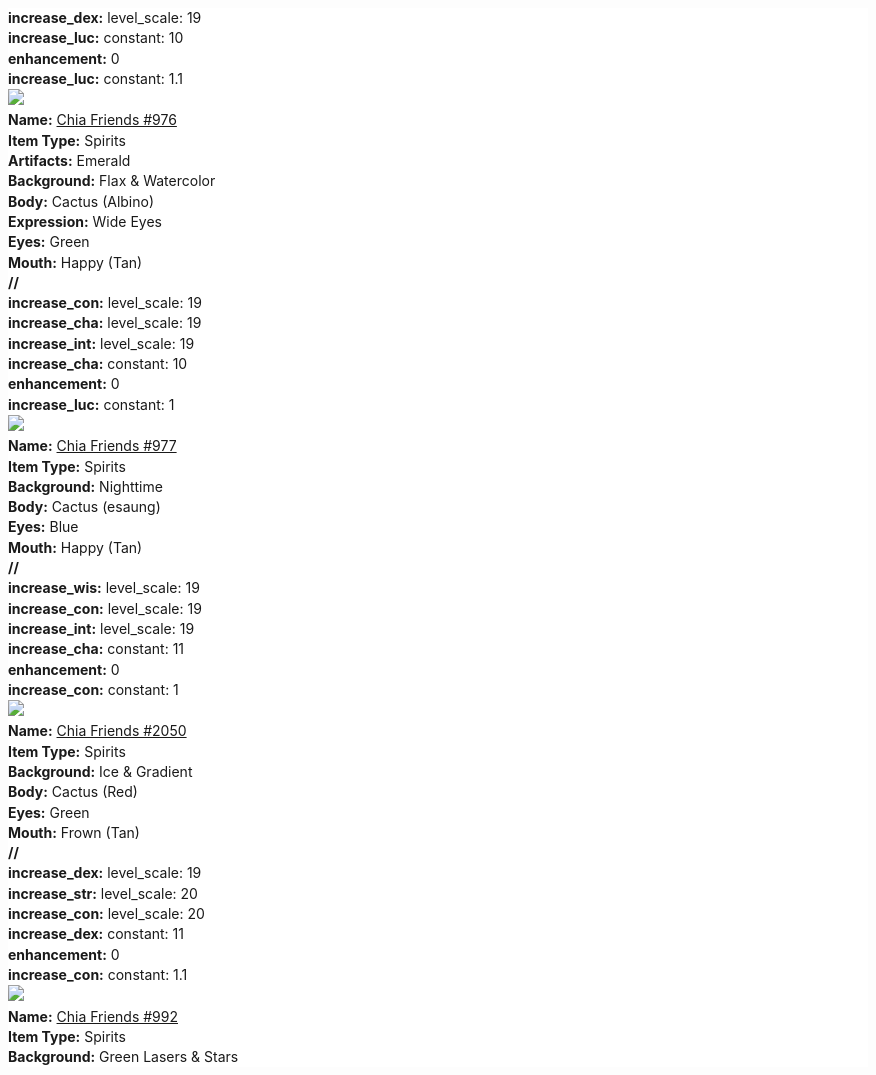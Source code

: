 <div><strong>increase_dex:</strong> level_scale: 19</div>
<div><strong>increase_luc:</strong> constant: 10</div>
<div><strong>enhancement:</strong> 0</div>
<div><strong>increase_luc:</strong> constant: 1.1</div>
</div>
<div class="item_thumbnail">
<a href="https://mintgarden.io/nfts/nft140vfrmyz52tymya0slln76pd5j6edwdv5s8803l5lpkq33tu8ehsts73ju"><img loading="lazy" src="https://assets.mainnet.mintgarden.io/thumbnails/8f7a7f2f771b6a66afd461dd241a7bf0c997f940bebb01eec1591478b1380320.png"></a>
<div><strong>Name:</strong> <a href="https://mintgarden.io/nfts/nft140vfrmyz52tymya0slln76pd5j6edwdv5s8803l5lpkq33tu8ehsts73ju">Chia Friends #976</a></div>
<div><strong>Item Type:</strong> Spirits</div>
<div><strong>Artifacts:</strong> Emerald</div>
<div><strong>Background:</strong> Flax & Watercolor</div>
<div><strong>Body:</strong> Cactus (Albino)</div>
<div><strong>Expression:</strong> Wide Eyes</div>
<div><strong>Eyes:</strong> Green</div>
<div><strong>Mouth:</strong> Happy (Tan)</div>
<div><strong>//</strong></div><div><strong>increase_con:</strong> level_scale: 19</div>
<div><strong>increase_cha:</strong> level_scale: 19</div>
<div><strong>increase_int:</strong> level_scale: 19</div>
<div><strong>increase_cha:</strong> constant: 10</div>
<div><strong>enhancement:</strong> 0</div>
<div><strong>increase_luc:</strong> constant: 1</div>
</div>
<div class="item_thumbnail">
<a href="https://mintgarden.io/nfts/nft1y07f2vy362flqv26qeadg7y9z0mkzp6z2zunrstu0707x7ar43nsnwlvll"><img loading="lazy" src="https://assets.mainnet.mintgarden.io/thumbnails/8488a21a845dea006678e13bf03c5c4ae41d5f5186a5946f2ad876442141d777.png"></a>
<div><strong>Name:</strong> <a href="https://mintgarden.io/nfts/nft1y07f2vy362flqv26qeadg7y9z0mkzp6z2zunrstu0707x7ar43nsnwlvll">Chia Friends #977</a></div>
<div><strong>Item Type:</strong> Spirits</div>
<div><strong>Background:</strong> Nighttime</div>
<div><strong>Body:</strong> Cactus (esaung)</div>
<div><strong>Eyes:</strong> Blue</div>
<div><strong>Mouth:</strong> Happy (Tan)</div>
<div><strong>//</strong></div><div><strong>increase_wis:</strong> level_scale: 19</div>
<div><strong>increase_con:</strong> level_scale: 19</div>
<div><strong>increase_int:</strong> level_scale: 19</div>
<div><strong>increase_cha:</strong> constant: 11</div>
<div><strong>enhancement:</strong> 0</div>
<div><strong>increase_con:</strong> constant: 1</div>
</div>
<div class="item_thumbnail">
<a href="https://mintgarden.io/nfts/nft1k0hqkafrknsu3hgac2ss3syeqewc4rsdx5y259d0m2gvuuln392qfch4sx"><img loading="lazy" src="https://assets.mainnet.mintgarden.io/thumbnails/74fede2d3d5167502e6f97990f45311267fb0b6636d68563af90abba0b23b3b9.png"></a>
<div><strong>Name:</strong> <a href="https://mintgarden.io/nfts/nft1k0hqkafrknsu3hgac2ss3syeqewc4rsdx5y259d0m2gvuuln392qfch4sx">Chia Friends #2050</a></div>
<div><strong>Item Type:</strong> Spirits</div>
<div><strong>Background:</strong> Ice & Gradient</div>
<div><strong>Body:</strong> Cactus (Red)</div>
<div><strong>Eyes:</strong> Green</div>
<div><strong>Mouth:</strong> Frown (Tan)</div>
<div><strong>//</strong></div><div><strong>increase_dex:</strong> level_scale: 19</div>
<div><strong>increase_str:</strong> level_scale: 20</div>
<div><strong>increase_con:</strong> level_scale: 20</div>
<div><strong>increase_dex:</strong> constant: 11</div>
<div><strong>enhancement:</strong> 0</div>
<div><strong>increase_con:</strong> constant: 1.1</div>
</div>
<div class="item_thumbnail">
<a href="https://mintgarden.io/nfts/nft12w0zexjzyw959vz2k2a8kdmr33pk4ekvdlnyuu0w86may4f5u39sha782a"><img loading="lazy" src="https://assets.mainnet.mintgarden.io/thumbnails/c72a9439ba91ecbe1f6d5d8d3e10424f155fb9a8e2cd92fe0c499dc4da7ac7b0.png"></a>
<div><strong>Name:</strong> <a href="https://mintgarden.io/nfts/nft12w0zexjzyw959vz2k2a8kdmr33pk4ekvdlnyuu0w86may4f5u39sha782a">Chia Friends #992</a></div>
<div><strong>Item Type:</strong> Spirits</div>
<div><strong>Background:</strong> Green Lasers & Stars</div>
